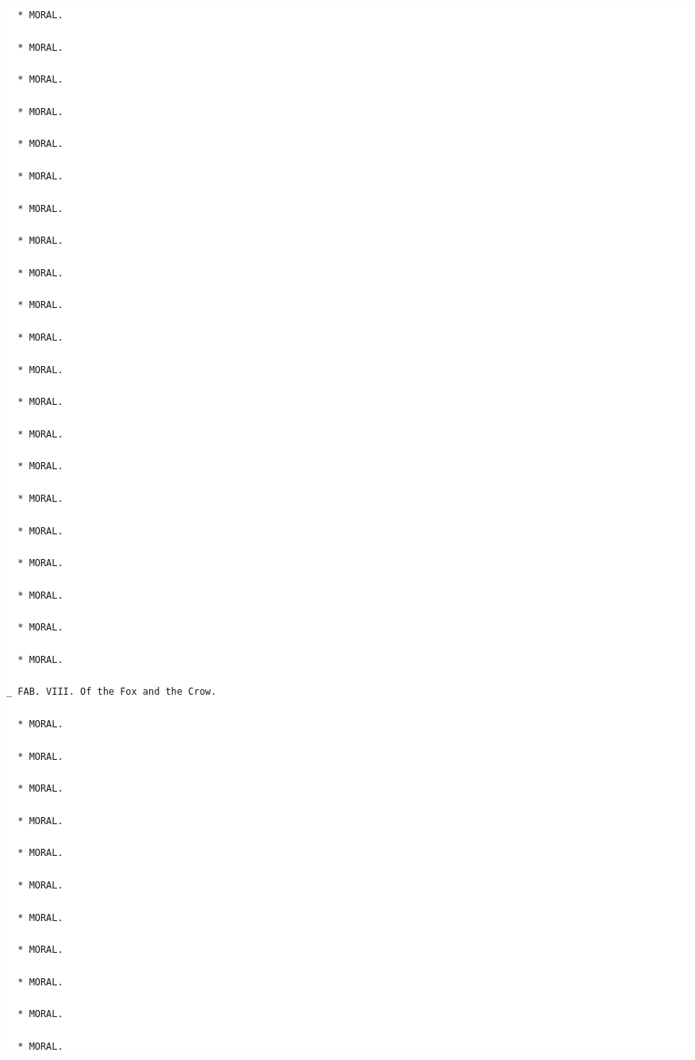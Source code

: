       * MORAL.

      * MORAL.

      * MORAL.

      * MORAL.

      * MORAL.

      * MORAL.

      * MORAL.

      * MORAL.

      * MORAL.

      * MORAL.

      * MORAL.

      * MORAL.

      * MORAL.

      * MORAL.

      * MORAL.

      * MORAL.

      * MORAL.

      * MORAL.

      * MORAL.

      * MORAL.

      * MORAL.

    _ FAB. VIII. Of the Fox and the Crow.

      * MORAL.

      * MORAL.

      * MORAL.

      * MORAL.

      * MORAL.

      * MORAL.

      * MORAL.

      * MORAL.

      * MORAL.

      * MORAL.

      * MORAL.

